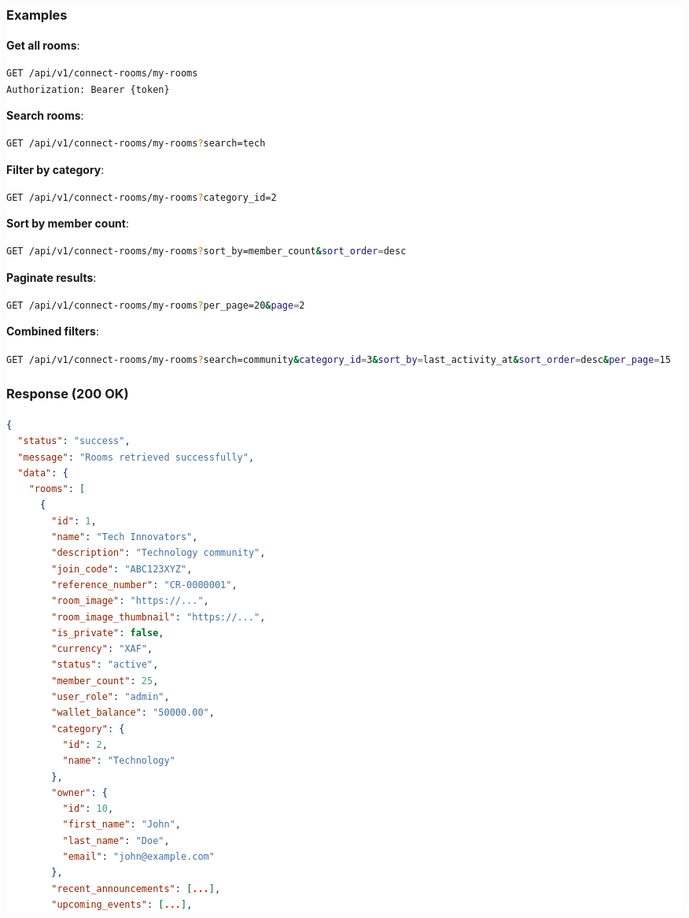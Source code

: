 ### Examples

**Get all rooms**:
```bash
GET /api/v1/connect-rooms/my-rooms
Authorization: Bearer {token}
```

**Search rooms**:
```bash
GET /api/v1/connect-rooms/my-rooms?search=tech
```

**Filter by category**:
```bash
GET /api/v1/connect-rooms/my-rooms?category_id=2
```

**Sort by member count**:
```bash
GET /api/v1/connect-rooms/my-rooms?sort_by=member_count&sort_order=desc
```

**Paginate results**:
```bash
GET /api/v1/connect-rooms/my-rooms?per_page=20&page=2
```

**Combined filters**:
```bash
GET /api/v1/connect-rooms/my-rooms?search=community&category_id=3&sort_by=last_activity_at&sort_order=desc&per_page=15
```

### Response (200 OK)

```json
{
  "status": "success",
  "message": "Rooms retrieved successfully",
  "data": {
    "rooms": [
      {
        "id": 1,
        "name": "Tech Innovators",
        "description": "Technology community",
        "join_code": "ABC123XYZ",
        "reference_number": "CR-0000001",
        "room_image": "https://...",
        "room_image_thumbnail": "https://...",
        "is_private": false,
        "currency": "XAF",
        "status": "active",
        "member_count": 25,
        "user_role": "admin",
        "wallet_balance": "50000.00",
        "category": {
          "id": 2,
          "name": "Technology"
        },
        "owner": {
          "id": 10,
          "first_name": "John",
          "last_name": "Doe",
          "email": "john@example.com"
        },
        "recent_announcements": [...],
        "upcoming_events": [...],
```